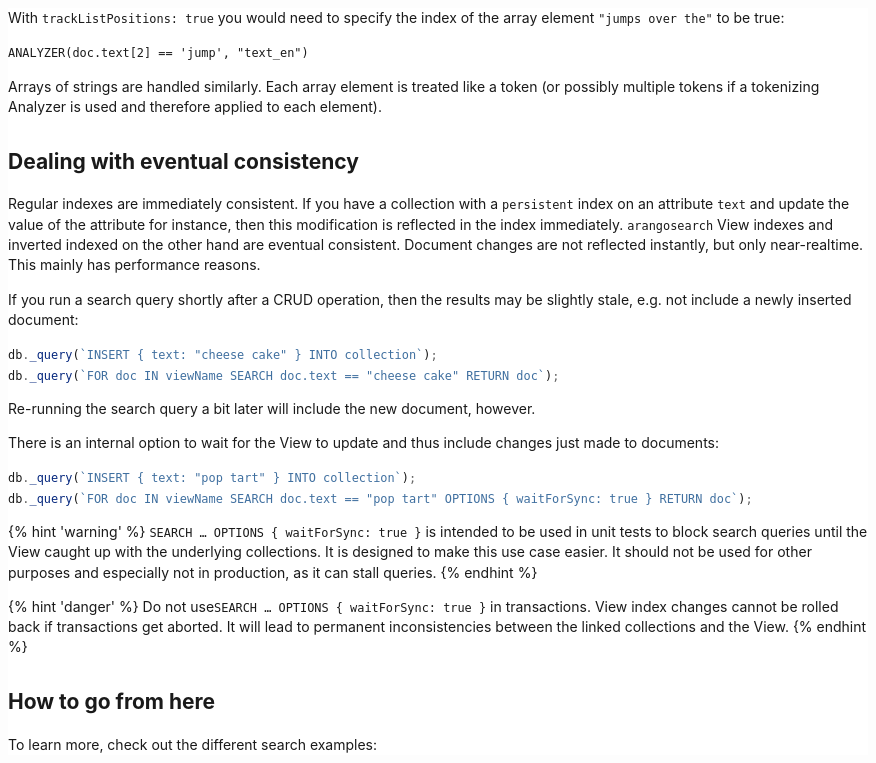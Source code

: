 With `trackListPositions: true` you would need to specify the index of the
array element `"jumps over the"` to be true:

```aql
ANALYZER(doc.text[2] == 'jump', "text_en")
```

Arrays of strings are handled similarly. Each array element is treated like a
token (or possibly multiple tokens if a tokenizing Analyzer is used and
therefore applied to each element).

## Dealing with eventual consistency

Regular indexes are immediately consistent. If you have a collection with a
`persistent` index on an attribute `text` and update the value of the attribute
for instance, then this modification is reflected in the index immediately.
`arangosearch` View indexes and inverted indexed on the other hand are eventual
consistent. Document changes are not reflected instantly, but only near-realtime.
This mainly has performance reasons.

If you run a search query shortly after a CRUD operation, then the results may
be slightly stale, e.g. not include a newly inserted document:

```js
db._query(`INSERT { text: "cheese cake" } INTO collection`);
db._query(`FOR doc IN viewName SEARCH doc.text == "cheese cake" RETURN doc`);
```

Re-running the search query a bit later will include the new document, however.

There is an internal option to wait for the View to update and thus include
changes just made to documents:

```js
db._query(`INSERT { text: "pop tart" } INTO collection`);
db._query(`FOR doc IN viewName SEARCH doc.text == "pop tart" OPTIONS { waitForSync: true } RETURN doc`);
```

{% hint 'warning' %}
`SEARCH … OPTIONS { waitForSync: true }` is intended to be used in unit tests
to block search queries until the View caught up with the underlying
collections. It is designed to make this use case easier. It should not be used
for other purposes and especially not in production, as it can stall queries.
{% endhint %}

{% hint 'danger' %}
Do not use`SEARCH … OPTIONS { waitForSync: true }` in transactions. View index
changes cannot be rolled back if transactions get aborted. It will lead to
permanent inconsistencies between the linked collections and the View.
{% endhint %}

## How to go from here

To learn more, check out the different search examples:
